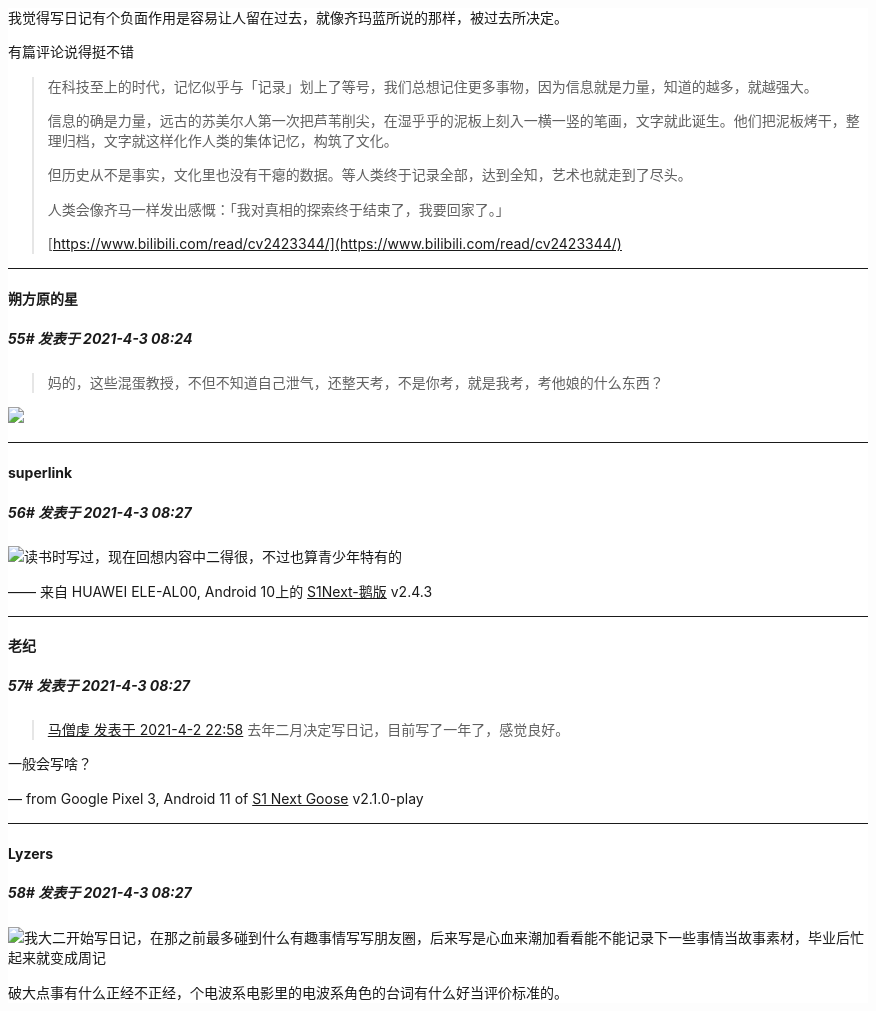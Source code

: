 
我觉得写日记有个负面作用是容易让人留在过去，就像齐玛蓝所说的那样，被过去所决定。


有篇评论说得挺不错 <blockquote>在科技至上的时代，记忆似乎与「记录」划上了等号，我们总想记住更多事物，因为信息就是力量，知道的越多，就越强大。


信息的确是力量，远古的苏美尔人第一次把芦苇削尖，在湿乎乎的泥板上刻入一横一竖的笔画，文字就此诞生。他们把泥板烤干，整理归档，文字就这样化作人类的集体记忆，构筑了文化。


但历史从不是事实，文化里也没有干瘪的数据。等人类终于记录全部，达到全知，艺术也就走到了尽头。


人类会像齐马一样发出感慨：「我对真相的探索终于结束了，我要回家了。」

[https://www.bilibili.com/read/cv2423344/](https://www.bilibili.com/read/cv2423344/)</blockquote>


*****

####  朔方原的星  
##### 55#       发表于 2021-4-3 08:24


<blockquote>妈的，这些混蛋教授，不但不知道自己泄气，还整天考，不是你考，就是我考，考他娘的什么东西？</blockquote><img src="https://static.saraba1st.com/image/smiley/face2017/067.png" referrerpolicy="no-referrer">


*****

####  superlink  
##### 56#       发表于 2021-4-3 08:27


<img src="https://static.saraba1st.com/image/smiley/face2017/037.png" referrerpolicy="no-referrer">读书时写过，现在回想内容中二得很，不过也算青少年特有的

—— 来自 HUAWEI ELE-AL00, Android 10上的 [S1Next-鹅版](https://github.com/ykrank/S1-Next/releases) v2.4.3


*****

####  老纪  
##### 57#       发表于 2021-4-3 08:27


<blockquote><a href="httphttps://bbs.saraba1st.com/2b/forum.php?mod=redirect&amp;goto=findpost&amp;pid=50815804&amp;ptid=1996882" target="_blank">马僧虔 发表于 2021-4-2 22:58</a>
去年二月决定写日记，目前写了一年了，感觉良好。</blockquote>
一般会写啥？

— from Google Pixel 3, Android 11 of [S1 Next Goose](https://pan.baidu.com/s/1mi43uRm) v2.1.0-play


*****

####  Lyzers  
##### 58#       发表于 2021-4-3 08:27


<img src="https://static.saraba1st.com/image/smiley/face2017/004.gif" referrerpolicy="no-referrer">我大二开始写日记，在那之前最多碰到什么有趣事情写写朋友圈，后来写是心血来潮加看看能不能记录下一些事情当故事素材，毕业后忙起来就变成周记

破大点事有什么正经不正经，个电波系电影里的电波系角色的台词有什么好当评价标准的。
